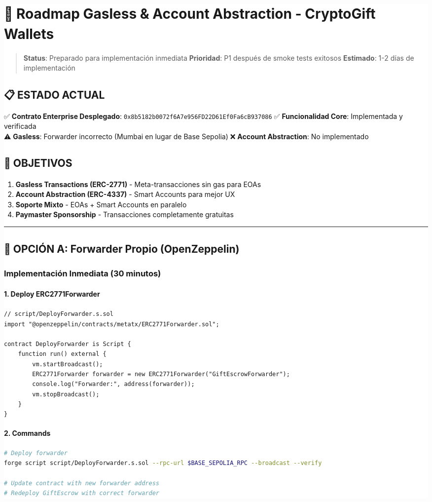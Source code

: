 # 🚀 Roadmap Gasless & Account Abstraction - CryptoGift Wallets

> **Status**: Preparado para implementación inmediata
> **Prioridad**: P1 después de smoke tests exitosos
> **Estimado**: 1-2 días de implementación

## 📋 ESTADO ACTUAL

✅ **Contrato Enterprise Desplegado**: `0x8b5182b0072f6A7e956FD22D61Ef0Fa6cB937086`
✅ **Funcionalidad Core**: Implementada y verificada  
⚠️ **Gasless**: Forwarder incorrecto (Mumbai en lugar de Base Sepolia)
❌ **Account Abstraction**: No implementado

## 🎯 OBJETIVOS

1. **Gasless Transactions (ERC-2771)** - Meta-transacciones sin gas para EOAs
2. **Account Abstraction (ERC-4337)** - Smart Accounts para mejor UX
3. **Soporte Mixto** - EOAs + Smart Accounts en paralelo
4. **Paymaster Sponsorship** - Transacciones completamente gratuitas

---

## 🔧 OPCIÓN A: Forwarder Propio (OpenZeppelin)

### Implementación Inmediata (30 minutos)

#### 1. Deploy ERC2771Forwarder
```solidity
// script/DeployForwarder.s.sol
import "@openzeppelin/contracts/metatx/ERC2771Forwarder.sol";

contract DeployForwarder is Script {
    function run() external {
        vm.startBroadcast();
        ERC2771Forwarder forwarder = new ERC2771Forwarder("GiftEscrowForwarder");
        console.log("Forwarder:", address(forwarder));
        vm.stopBroadcast();
    }
}
```

#### 2. Commands
```bash
# Deploy forwarder
forge script script/DeployForwarder.s.sol --rpc-url $BASE_SEPOLIA_RPC --broadcast --verify

# Update contract with new forwarder address
# Redeploy GiftEscrow with correct forwarder
```
